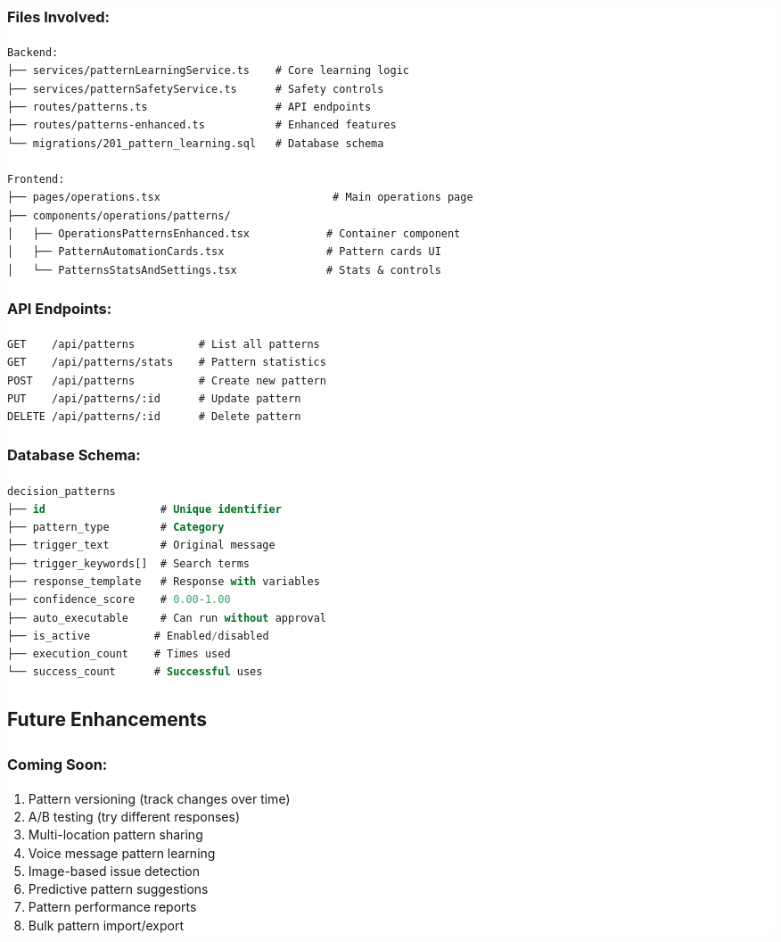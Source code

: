 ### Files Involved:
```
Backend:
├── services/patternLearningService.ts    # Core learning logic
├── services/patternSafetyService.ts      # Safety controls
├── routes/patterns.ts                    # API endpoints
├── routes/patterns-enhanced.ts           # Enhanced features
└── migrations/201_pattern_learning.sql   # Database schema

Frontend:
├── pages/operations.tsx                           # Main operations page
├── components/operations/patterns/
│   ├── OperationsPatternsEnhanced.tsx            # Container component
│   ├── PatternAutomationCards.tsx                # Pattern cards UI
│   └── PatternsStatsAndSettings.tsx              # Stats & controls
```

### API Endpoints:
```
GET    /api/patterns          # List all patterns
GET    /api/patterns/stats    # Pattern statistics
POST   /api/patterns          # Create new pattern
PUT    /api/patterns/:id      # Update pattern
DELETE /api/patterns/:id      # Delete pattern
```

### Database Schema:
```sql
decision_patterns
├── id                  # Unique identifier
├── pattern_type        # Category
├── trigger_text        # Original message
├── trigger_keywords[]  # Search terms
├── response_template   # Response with variables
├── confidence_score    # 0.00-1.00
├── auto_executable     # Can run without approval
├── is_active          # Enabled/disabled
├── execution_count    # Times used
└── success_count      # Successful uses
```

## Future Enhancements

### Coming Soon:
1. Pattern versioning (track changes over time)
2. A/B testing (try different responses)
3. Multi-location pattern sharing
4. Voice message pattern learning
5. Image-based issue detection
6. Predictive pattern suggestions
7. Pattern performance reports
8. Bulk pattern import/export